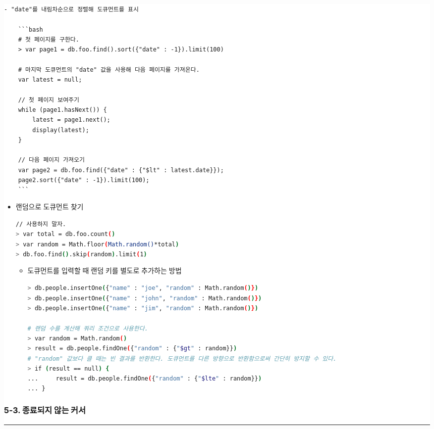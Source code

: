     - "date"를 내림차순으로 정렬해 도큐먼트를 표시
        
        ```bash
        # 첫 페이지를 구한다.
        > var page1 = db.foo.find().sort({"date" : -1}).limit(100)
        
        # 마지막 도큐먼트의 "date" 값을 사용해 다음 페이지를 가져온다.
        var latest = null;
        
        // 첫 페이지 보여주기
        while (page1.hasNext()) {
            latest = page1.next();
            display(latest);
        }
        
        // 다음 페이지 가져오기
        var page2 = db.foo.find({"date" : {"$lt" : latest.date}});
        page2.sort({"date" : -1}).limit(100);
        ```
        
- 랜덤으로 도큐먼트 찾기
    
    ```bash
    // 사용하지 말자.
    > var total = db.foo.count()
    > var random = Math.floor(Math.random()*total)
    > db.foo.find().skip(random).limit(1)
    ```
    
    - 도큐먼트를 입력할 때 랜덤 키를 별도로 추가하는 방법
        
        ```bash
        > db.people.insertOne({"name" : "joe", "random" : Math.random()})
        > db.people.insertOne({"name" : "john", "random" : Math.random()})
        > db.people.insertOne({"name" : "jim", "random" : Math.random()})
        
        # 랜덤 수를 계산해 쿼리 조건으로 사용한다.
        > var random = Math.random()
        > result = db.people.findOne({"random" : {"$gt" : random}})
        # "random" 값보다 클 때는 빈 결과를 반환한다. 도큐먼트를 다른 방향으로 반환함으로써 간단히 방지할 수 있다.
        > if (result == null) {
        ...     result = db.people.findOne({"random" : {"$lte" : random}})
        ... }
        ```
        

### 5-3. 종료되지 않는 커서

---